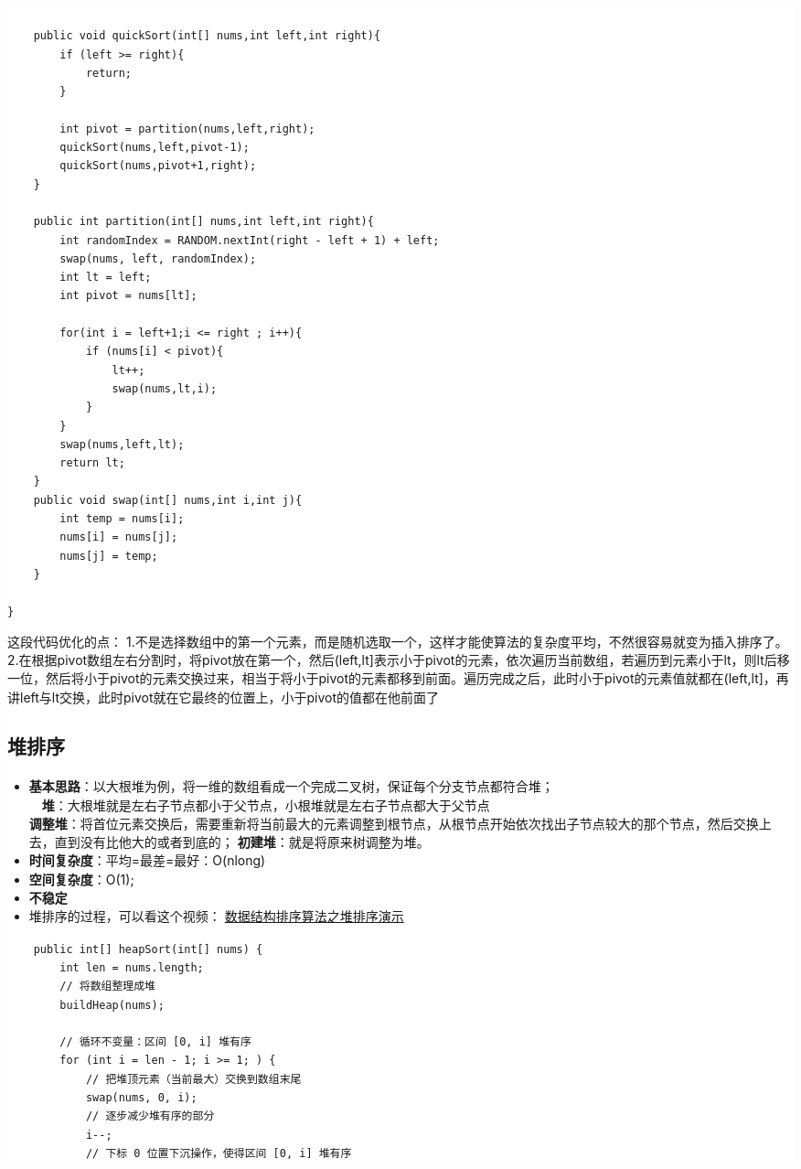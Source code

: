 ```

    public void quickSort(int[] nums,int left,int right){
        if (left >= right){
            return;
        }

        int pivot = partition(nums,left,right);
        quickSort(nums,left,pivot-1);
        quickSort(nums,pivot+1,right);
    }

    public int partition(int[] nums,int left,int right){
        int randomIndex = RANDOM.nextInt(right - left + 1) + left;
        swap(nums, left, randomIndex);
        int lt = left;
        int pivot = nums[lt];

        for(int i = left+1;i <= right ; i++){
            if (nums[i] < pivot){
                lt++;
                swap(nums,lt,i);
            }
        }
        swap(nums,left,lt);
        return lt;
    }    
    public void swap(int[] nums,int i,int j){
        int temp = nums[i];
        nums[i] = nums[j];
        nums[j] = temp;
    }

}
```
这段代码优化的点：
1.不是选择数组中的第一个元素，而是随机选取一个，这样才能使算法的复杂度平均，不然很容易就变为插入排序了。
2.在根据pivot数组左右分割时，将pivot放在第一个，然后(left,lt]表示小于pivot的元素，依次遍历当前数组，若遍历到元素小于lt，则lt后移一位，然后将小于pivot的元素交换过来，相当于将小于pivot的元素都移到前面。遍历完成之后，此时小于pivot的元素值就都在(left,lt]，再讲left与lt交换，此时pivot就在它最终的位置上，小于pivot的值都在他前面了  

## 堆排序
- **基本思路**：以大根堆为例，将一维的数组看成一个完成二叉树，保证每个分支节点都符合堆；  
　**堆**：大根堆就是左右子节点都小于父节点，小根堆就是左右子节点都大于父节点  
  **调整堆**：将首位元素交换后，需要重新将当前最大的元素调整到根节点，从根节点开始依次找出子节点较大的那个节点，然后交换上去，直到没有比他大的或者到底的；
  **初建堆**：就是将原来树调整为堆。
- **时间复杂度**：平均=最差=最好：O(nlong)
- **空间复杂度**：O(1);
- **不稳定**
- 堆排序的过程，可以看这个视频：  [数据结构排序算法之堆排序演示](https://www.bilibili.com/video/BV1GW411H7r7?from=search&seid=15921787062395951540)
```
    public int[] heapSort(int[] nums) {
        int len = nums.length;
        // 将数组整理成堆
        buildHeap(nums);

        // 循环不变量：区间 [0, i] 堆有序
        for (int i = len - 1; i >= 1; ) {
            // 把堆顶元素（当前最大）交换到数组末尾
            swap(nums, 0, i);
            // 逐步减少堆有序的部分
            i--;
            // 下标 0 位置下沉操作，使得区间 [0, i] 堆有序
```